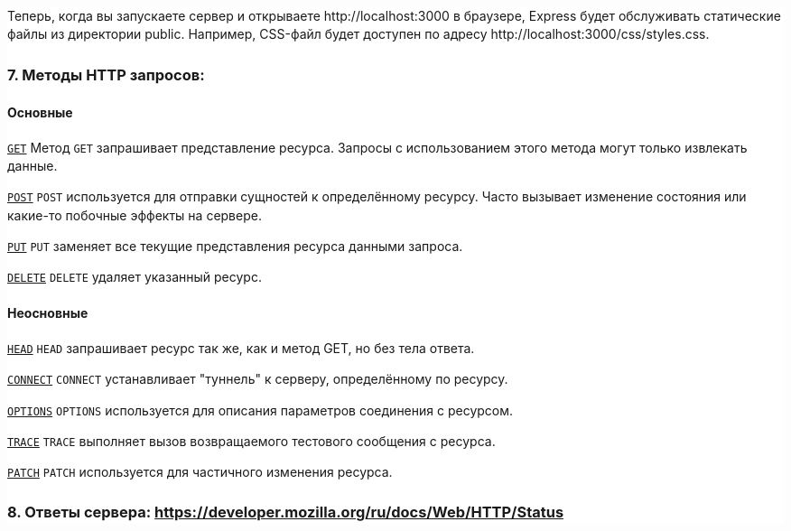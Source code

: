 Теперь, когда вы запускаете сервер и открываете http://localhost:3000 в браузере, Express будет обслуживать статические файлы из директории public. Например, CSS-файл будет доступен по адресу http://localhost:3000/css/styles.css.


### 7. Методы HTTP запросов:

#### Основные
[`GET`](https://developer.mozilla.org/ru/docs/Web/HTTP/Methods/GET) Метод `GET` запрашивает представление ресурса. Запросы с использованием этого метода могут только извлекать данные.

[`POST`](https://developer.mozilla.org/ru/docs/Web/HTTP/Methods/POST) `POST` используется для отправки сущностей к определённому ресурсу. Часто вызывает изменение состояния или какие-то побочные эффекты на сервере.

[`PUT`](https://developer.mozilla.org/ru/docs/Web/HTTP/Methods/PUT) `PUT` заменяет все текущие представления ресурса данными запроса.

[`DELETE`](https://developer.mozilla.org/ru/docs/Web/HTTP/Methods/DELETE) `DELETE` удаляет указанный ресурс.

####  Неосновные
[`HEAD`](https://developer.mozilla.org/ru/docs/Web/HTTP/Methods/HEAD) `HEAD` запрашивает ресурс так же, как и метод GET, но без тела ответа.

[`CONNECT`](https://developer.mozilla.org/ru/docs/Web/HTTP/Methods/CONNECT) `CONNECT` устанавливает "туннель" к серверу, определённому по ресурсу.

[`OPTIONS`](https://developer.mozilla.org/ru/docs/Web/HTTP/Methods/OPTIONS) `OPTIONS` используется для описания параметров соединения с ресурсом.

[`TRACE`](https://developer.mozilla.org/ru/docs/Web/HTTP/Methods/TRACE) `TRACE` выполняет вызов возвращаемого тестового сообщения с ресурса.

[`PATCH`](https://developer.mozilla.org/ru/docs/Web/HTTP/Methods/PATCH) `PATCH` используется для частичного изменения ресурса.

### 8. Ответы сервера: https://developer.mozilla.org/ru/docs/Web/HTTP/Status
